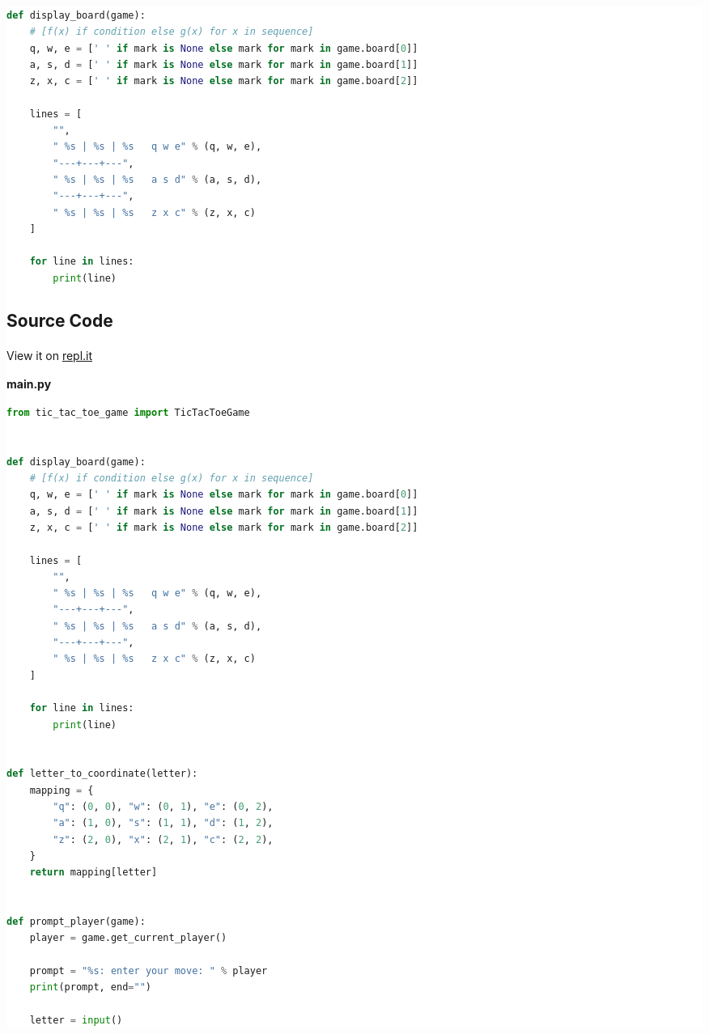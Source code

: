 ```python
def display_board(game):
    # [f(x) if condition else g(x) for x in sequence]
    q, w, e = [' ' if mark is None else mark for mark in game.board[0]]
    a, s, d = [' ' if mark is None else mark for mark in game.board[1]]
    z, x, c = [' ' if mark is None else mark for mark in game.board[2]]

    lines = [
        "",
        " %s | %s | %s   q w e" % (q, w, e),
        "---+---+---",
        " %s | %s | %s   a s d" % (a, s, d),
        "---+---+---",
        " %s | %s | %s   z x c" % (z, x, c)
    ]

    for line in lines:
        print(line)
```

## Source Code

View it on [repl.it](https://repl.it/@geluso/Tic-Tac-Toe)

**main.py**
```python
from tic_tac_toe_game import TicTacToeGame


def display_board(game):
    # [f(x) if condition else g(x) for x in sequence]
    q, w, e = [' ' if mark is None else mark for mark in game.board[0]]
    a, s, d = [' ' if mark is None else mark for mark in game.board[1]]
    z, x, c = [' ' if mark is None else mark for mark in game.board[2]]

    lines = [
        "",
        " %s | %s | %s   q w e" % (q, w, e),
        "---+---+---",
        " %s | %s | %s   a s d" % (a, s, d),
        "---+---+---",
        " %s | %s | %s   z x c" % (z, x, c)
    ]

    for line in lines:
        print(line)


def letter_to_coordinate(letter):
    mapping = {
        "q": (0, 0), "w": (0, 1), "e": (0, 2),
        "a": (1, 0), "s": (1, 1), "d": (1, 2),
        "z": (2, 0), "x": (2, 1), "c": (2, 2),
    }
    return mapping[letter]


def prompt_player(game):
    player = game.get_current_player()

    prompt = "%s: enter your move: " % player
    print(prompt, end="")

    letter = input()
```
